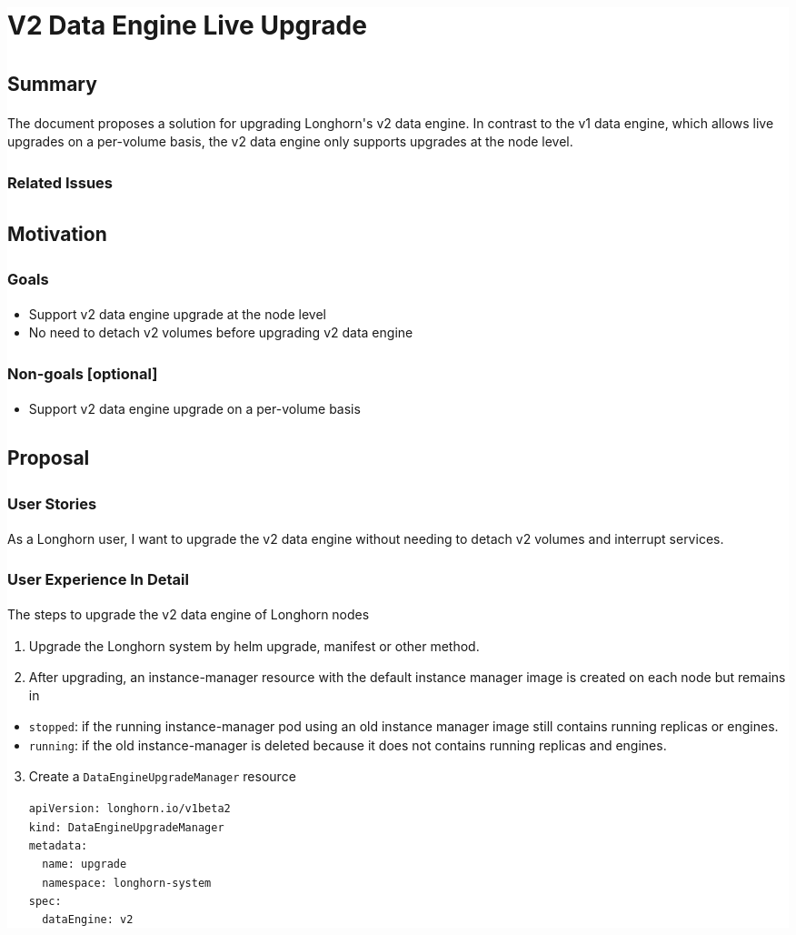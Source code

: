# V2 Data Engine Live Upgrade

## Summary

The document proposes a solution for upgrading Longhorn's v2 data engine. In contrast to the v1 data engine, which allows live upgrades on a per-volume basis, the v2 data engine only supports upgrades at the node level.

### Related Issues

## Motivation

### Goals

- Support v2 data engine upgrade at the node level
- No need to detach v2 volumes before upgrading v2 data engine

### Non-goals [optional]

- Support v2 data engine upgrade on a per-volume basis

## Proposal

### User Stories

As a Longhorn user, I want to upgrade the v2 data engine without needing to detach v2 volumes and interrupt services.

### User Experience In Detail

The steps to upgrade the v2 data engine of Longhorn nodes
1. Upgrade the Longhorn system by helm upgrade, manifest or other method.

2. After upgrading, an instance-manager resource with the default instance manager image is created on each node but remains in
  - `stopped`: if the running instance-manager pod using an old instance manager image still contains running replicas or engines.
  - `running`: if the old instance-manager is deleted because it does not contains running replicas and engines.

3. Create a  `DataEngineUpgradeManager` resource
	```
	apiVersion: longhorn.io/v1beta2
	kind: DataEngineUpgradeManager
	metadata:
	  name: upgrade
	  namespace: longhorn-system
	spec:
	  dataEngine: v2
	```
